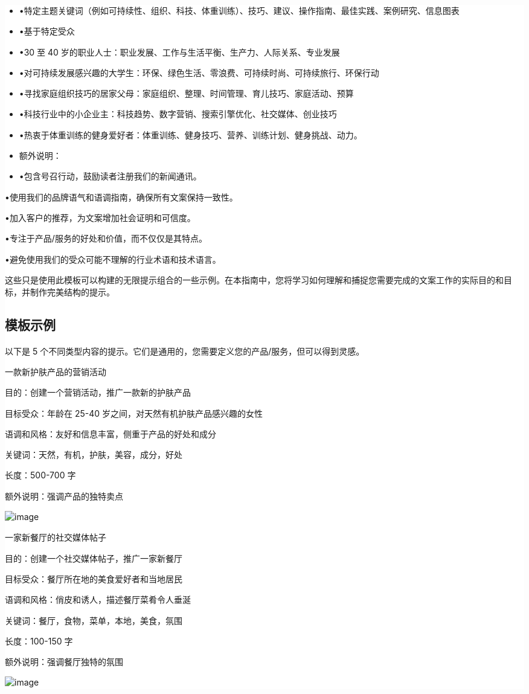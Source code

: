 -   •特定主题关键词（例如可持续性、组织、科技、体重训练）、技巧、建议、操作指南、最佳实践、案例研究、信息图表

-   •基于特定受众

-   •30 至 40 岁的职业人士：职业发展、工作与生活平衡、生产力、人际关系、专业发展

-   •对可持续发展感兴趣的大学生：环保、绿色生活、零浪费、可持续时尚、可持续旅行、环保行动

-   •寻找家庭组织技巧的居家父母：家庭组织、整理、时间管理、育儿技巧、家庭活动、预算

-   •科技行业中的小企业主：科技趋势、数字营销、搜索引擎优化、社交媒体、创业技巧

-   •热衷于体重训练的健身爱好者：体重训练、健身技巧、营养、训练计划、健身挑战、动力。

-   额外说明：

-   •包含号召行动，鼓励读者注册我们的新闻通讯。

•使用我们的品牌语气和语调指南，确保所有文案保持一致性。

•加入客户的推荐，为文案增加社会证明和可信度。

•专注于产品/服务的好处和价值，而不仅仅是其特点。

•避免使用我们的受众可能不理解的行业术语和技术语言。

这些只是使用此模板可以构建的无限提示组合的一些示例。在本指南中，您将学习如何理解和捕捉您需要完成的文案工作的实际目的和目标，并制作完美结构的提示。


## 模板示例

以下是 5 个不同类型内容的提示。它们是通用的，您需要定义您的产品/服务，但可以得到灵感。

一款新护肤产品的营销活动

目的：创建一个营销活动，推广一款新的护肤产品

目标受众：年龄在 25-40 岁之间，对天然有机护肤产品感兴趣的女性

语调和风格：友好和信息丰富，侧重于产品的好处和成分

关键词：天然，有机，护肤，美容，成分，好处

长度：500-700 字

额外说明：强调产品的独特卖点

![image](img/image-3G724XP6.jpg)

一家新餐厅的社交媒体帖子

目的：创建一个社交媒体帖子，推广一家新餐厅

目标受众：餐厅所在地的美食爱好者和当地居民

语调和风格：俏皮和诱人，描述餐厅菜肴令人垂涎

关键词：餐厅，食物，菜单，本地，美食，氛围

长度：100-150 字

额外说明：强调餐厅独特的氛围

![image](img/image-DD5YXWDJ.jpg)
